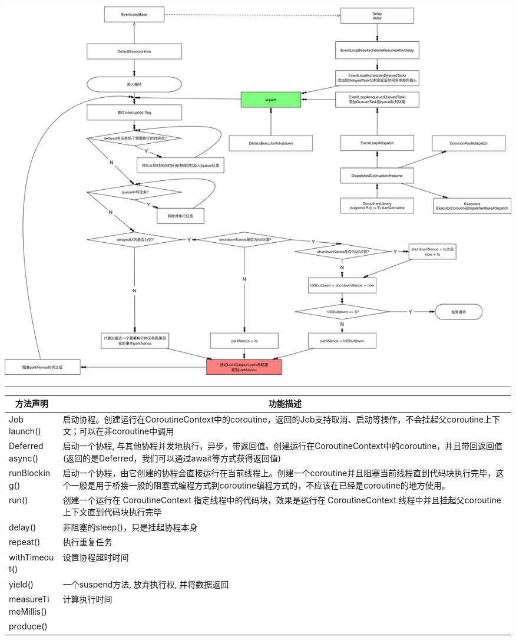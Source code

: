 ![](images/kotlin挂起分析.png)

----

| 方法声明                | 功能描述                                     |
| ------------------- | ---------------------------------------- |
| Job launch()        | 启动协程。创建运行在CoroutineContext中的coroutine，返回的Job支持取消、启动等操作，不会挂起父coroutine上下文；可以在非coroutine中调用 |
| Deferred async()    | 启动一个协程, 与其他协程并发地执行，异步，带返回值。创建运行在CoroutineContext中的coroutine，并且带回返回值(返回的是Deferred，我们可以通过await等方式获得返回值) |
| runBlocking()       | 启动一个协程，由它创建的协程会直接运行在当前线程上。创建一个coroutine并且阻塞当前线程直到代码块执行完毕，这个一般是用于桥接一般的阻塞式编程方式到coroutine编程方式的，不应该在已经是coroutine的地方使用。 |
| run()               | 创建一个运行在 CoroutineContext 指定线程中的代码块，效果是运行在 CoroutineContext 线程中并且挂起父coroutine上下文直到代码块执行完毕 |
| delay()             | 非阻塞的sleep()，只是挂起协程本身                     |
| repeat()            | 执行重复任务                                   |
| withTimeout()       | 设置协程超时时间                                 |
| yield()             | 一个suspend方法, 放弃执行权, 并将数据返回               |
| measureTimeMillis() | 计算执行时间                                   |
| produce()           |                                          |
